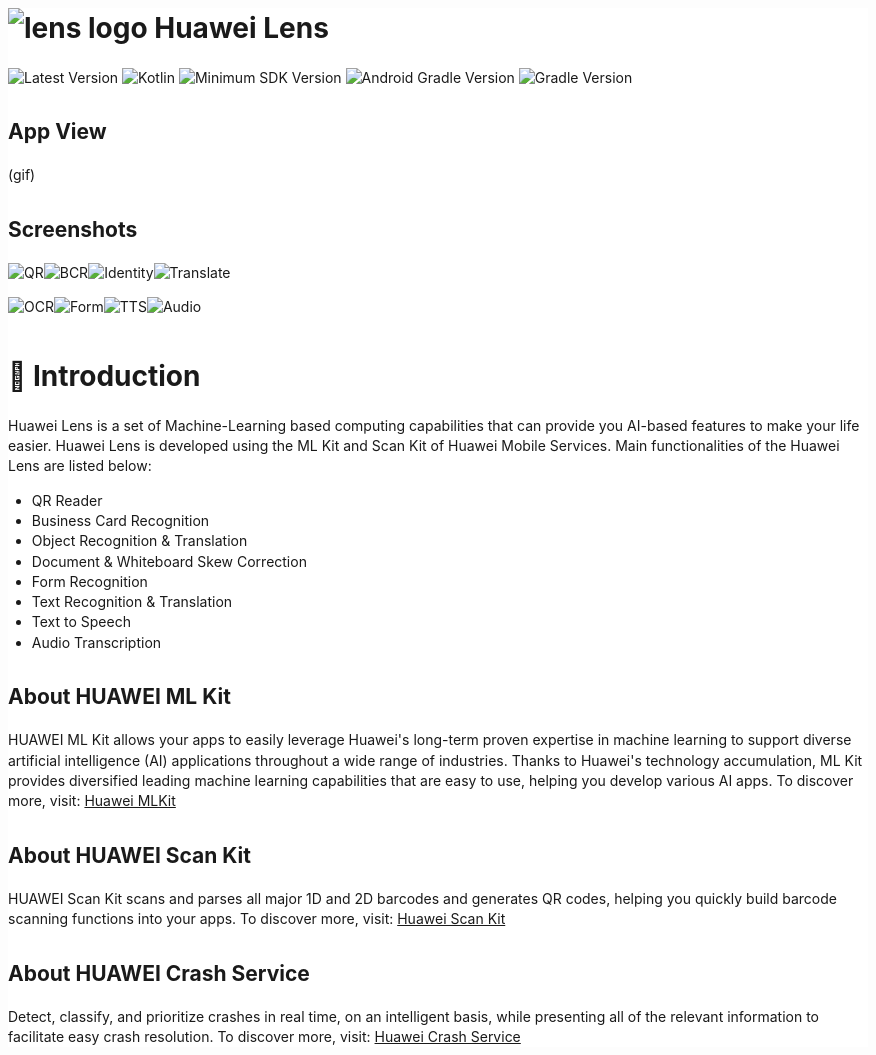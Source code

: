 # ![lens logo](https://i.imgur.com/QhsEsLK.jpg)  Huawei Lens

![Latest Version](https://img.shields.io/badge/latestVersion-1.0-yellow) ![Kotlin](https://img.shields.io/badge/language-kotlin-blue) ![Minimum SDK Version](https://img.shields.io/badge/minSDK-24-orange) ![Android Gradle Version](https://img.shields.io/badge/androidGradleVersion-4.1.1-green) ![Gradle Version](https://img.shields.io/badge/gradleVersion-6.5-brown)

## App View

(gif)


## Screenshots

![QR](https://i.imgur.com/c1hFkQE.jpg)![BCR](https://i.imgur.com/tmoK6zV.jpg)![Identity](https://i.imgur.com/gdodpBQ.jpg)![Translate](https://i.imgur.com/FEX0quz.jpeg)

![OCR](https://i.imgur.com/1p8JvkN.jpg)![Form](https://i.imgur.com/7rqqNFO.jpg)![TTS](https://i.imgur.com/7if3D6f.jpg)![Audio](https://i.imgur.com/kAnAbPW.jpg)



# 📄 Introduction 
Huawei Lens is a set of Machine-Learning based computing capabilities that can provide you AI-based features to make your life easier. Huawei Lens is developed using the ML Kit and Scan Kit of Huawei Mobile Services. Main functionalities of the Huawei Lens are listed below:

-   QR Reader  
-   Business Card Recognition  
-   Object Recognition & Translation  
-   Document & Whiteboard Skew Correction  
-   Form Recognition  
-   Text Recognition & Translation
-  Text to Speech
- Audio Transcription
  

##  About HUAWEI ML Kit
HUAWEI ML Kit allows your apps to easily leverage Huawei's long-term proven expertise in machine learning to support diverse artificial intelligence (AI) applications throughout a wide range of industries. Thanks to Huawei's technology accumulation, ML Kit provides diversified leading machine learning capabilities that are easy to use, helping you develop various AI apps. To discover more, visit: [Huawei MLKit](https://developer.huawei.com/consumer/en/hms/huawei-mlkit/)
##  About HUAWEI Scan Kit
HUAWEI Scan Kit scans and parses all major 1D and 2D barcodes and generates QR codes, helping you quickly build barcode scanning functions into your apps. To discover more, visit: [Huawei Scan Kit](https://developer.huawei.com/consumer/en/hms/huawei-scankit/)

## About HUAWEI Crash Service
Detect, classify, and prioritize crashes in real time, on an intelligent basis, while presenting all of the relevant information to facilitate easy crash resolution. To discover more, visit: [Huawei Crash Service](https://developer.huawei.com/consumer/en/agconnect/crash/)
